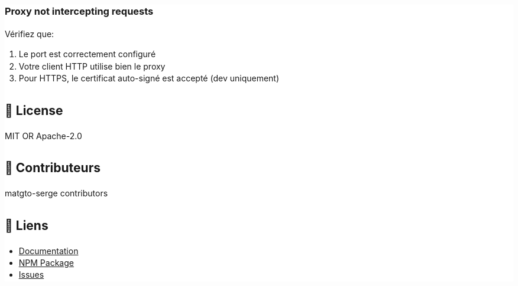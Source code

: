 ### Proxy not intercepting requests

Vérifiez que:
1. Le port est correctement configuré
2. Votre client HTTP utilise bien le proxy
3. Pour HTTPS, le certificat auto-signé est accepté (dev uniquement)

## 📄 License

MIT OR Apache-2.0

## 🤝 Contributeurs

matgto-serge contributors

## 🔗 Liens

- [Documentation](https://github.com/taciclei/magneto-serge)
- [NPM Package](https://www.npmjs.com/package/@magneto/serge)
- [Issues](https://github.com/taciclei/magneto-serge/issues)
